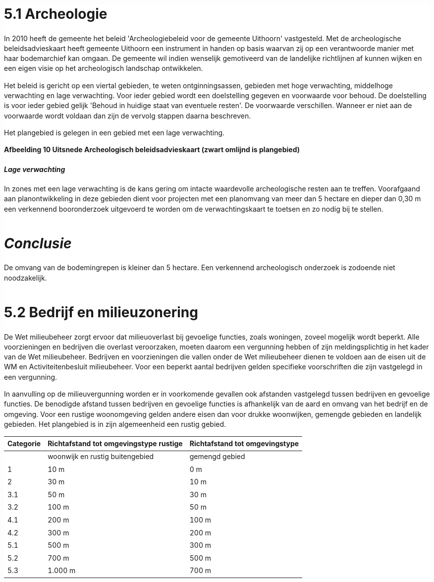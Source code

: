 # <span id="page-20-1"></span>5.1 Archeologie

In 2010 heeft de gemeente het beleid 'Archeologiebeleid voor de gemeente Uithoorn' vastgesteld. Met de archeologische beleidsadvieskaart heeft gemeente Uithoorn een instrument in handen op basis waarvan zij op een verantwoorde manier met haar bodemarchief kan omgaan. De gemeente wil indien wenselijk gemotiveerd van de landelijke richtlijnen af kunnen wijken en een eigen visie op het archeologisch landschap ontwikkelen.

Het beleid is gericht op een viertal gebieden, te weten ontginningsassen, gebieden met hoge verwachting, middelhoge verwachting en lage verwachting. Voor ieder gebied wordt een doelstelling gegeven en voorwaarde voor behoud. De doelstelling is voor ieder gebied gelijk 'Behoud in huidige staat van eventuele resten'. De voorwaarde verschillen. Wanneer er niet aan de voorwaarde wordt voldaan dan zijn de vervolg stappen daarna beschreven.

Het plangebied is gelegen in een gebied met een lage verwachting.

**Afbeelding 10 Uitsnede Archeologisch beleidsadvieskaart (zwart omlijnd is plangebied)**

#### *Lage verwachting*

In zones met een lage verwachting is de kans gering om intacte waardevolle archeologische resten aan te treffen. Voorafgaand aan planontwikkeling in deze gebieden dient voor projecten met een planomvang van meer dan 5 hectare en dieper dan 0,30 m een verkennend booronderzoek uitgevoerd te worden om de verwachtingskaart te toetsen en zo nodig bij te stellen.

# *Conclusie*

De omvang van de bodemingrepen is kleiner dan 5 hectare. Een verkennend archeologisch onderzoek is zodoende niet noodzakelijk.

# <span id="page-21-0"></span>5.2 Bedrijf en milieuzonering

De Wet milieubeheer zorgt ervoor dat milieuoverlast bij gevoelige functies, zoals woningen, zoveel mogelijk wordt beperkt. Alle voorzieningen en bedrijven die overlast veroorzaken, moeten daarom een vergunning hebben of zijn meldingsplichtig in het kader van de Wet milieubeheer. Bedrijven en voorzieningen die vallen onder de Wet milieubeheer dienen te voldoen aan de eisen uit de WM en Activiteitenbesluit milieubeheer. Voor een beperkt aantal bedrijven gelden specifieke voorschriften die zijn vastgelegd in een vergunning.

In aanvulling op de milieuvergunning worden er in voorkomende gevallen ook afstanden vastgelegd tussen bedrijven en gevoelige functies. De benodigde afstand tussen bedrijven en gevoelige functies is afhankelijk van de aard en omvang van het bedrijf en de omgeving. Voor een rustige woonomgeving gelden andere eisen dan voor drukke woonwijken, gemengde gebieden en landelijk gebieden. Het plangebied is in zijn algemeenheid een rustig gebied.

| Categorie | Richtafstand tot omgevingstype rustige | Richtafstand tot omgevingstype |
|-----------|----------------------------------------|--------------------------------|
|           | woonwijk en rustig buitengebied        | gemengd gebied                 |
| 1         | 10 m                                   | 0 m                            |
| 2         | 30 m                                   | 10 m                           |
| 3.1       | 50 m                                   | 30 m                           |
| 3.2       | 100 m                                  | 50 m                           |
| 4.1       | 200 m                                  | 100 m                          |
| 4.2       | 300 m                                  | 200 m                          |
| 5.1       | 500 m                                  | 300 m                          |
| 5.2       | 700 m                                  | 500 m                          |
| 5.3       | 1.000 m                                | 700 m                          |